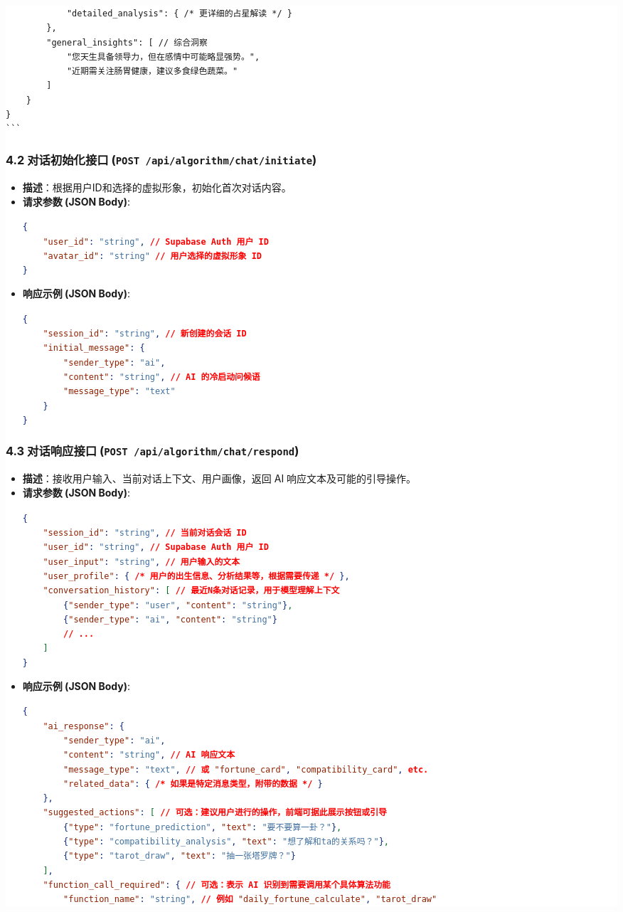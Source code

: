                 "detailed_analysis": { /* 更详细的占星解读 */ }
            },
            "general_insights": [ // 综合洞察
                "您天生具备领导力，但在感情中可能略显强势。",
                "近期需关注肠胃健康，建议多食绿色蔬菜。"
            ]
        }
    }
    ```

### 4.2 对话初始化接口 (`POST /api/algorithm/chat/initiate`)
*   **描述**：根据用户ID和选择的虚拟形象，初始化首次对话内容。
*   **请求参数 (JSON Body)**:
    ```json
    {
        "user_id": "string", // Supabase Auth 用户 ID
        "avatar_id": "string" // 用户选择的虚拟形象 ID
    }
    ```
*   **响应示例 (JSON Body)**:
    ```json
    {
        "session_id": "string", // 新创建的会话 ID
        "initial_message": {
            "sender_type": "ai",
            "content": "string", // AI 的冷启动问候语
            "message_type": "text"
        }
    }
    ```

### 4.3 对话响应接口 (`POST /api/algorithm/chat/respond`)
*   **描述**：接收用户输入、当前对话上下文、用户画像，返回 AI 响应文本及可能的引导操作。
*   **请求参数 (JSON Body)**:
    ```json
    {
        "session_id": "string", // 当前对话会话 ID
        "user_id": "string", // Supabase Auth 用户 ID
        "user_input": "string", // 用户输入的文本
        "user_profile": { /* 用户的出生信息、分析结果等，根据需要传递 */ },
        "conversation_history": [ // 最近N条对话记录，用于模型理解上下文
            {"sender_type": "user", "content": "string"},
            {"sender_type": "ai", "content": "string"}
            // ...
        ]
    }
    ```
*   **响应示例 (JSON Body)**:
    ```json
    {
        "ai_response": {
            "sender_type": "ai",
            "content": "string", // AI 响应文本
            "message_type": "text", // 或 "fortune_card", "compatibility_card", etc.
            "related_data": { /* 如果是特定消息类型，附带的数据 */ }
        },
        "suggested_actions": [ // 可选：建议用户进行的操作，前端可据此展示按钮或引导
            {"type": "fortune_prediction", "text": "要不要算一卦？"},
            {"type": "compatibility_analysis", "text": "想了解和ta的关系吗？"},
            {"type": "tarot_draw", "text": "抽一张塔罗牌？"}
        ],
        "function_call_required": { // 可选：表示 AI 识别到需要调用某个具体算法功能
            "function_name": "string", // 例如 "daily_fortune_calculate", "tarot_draw"